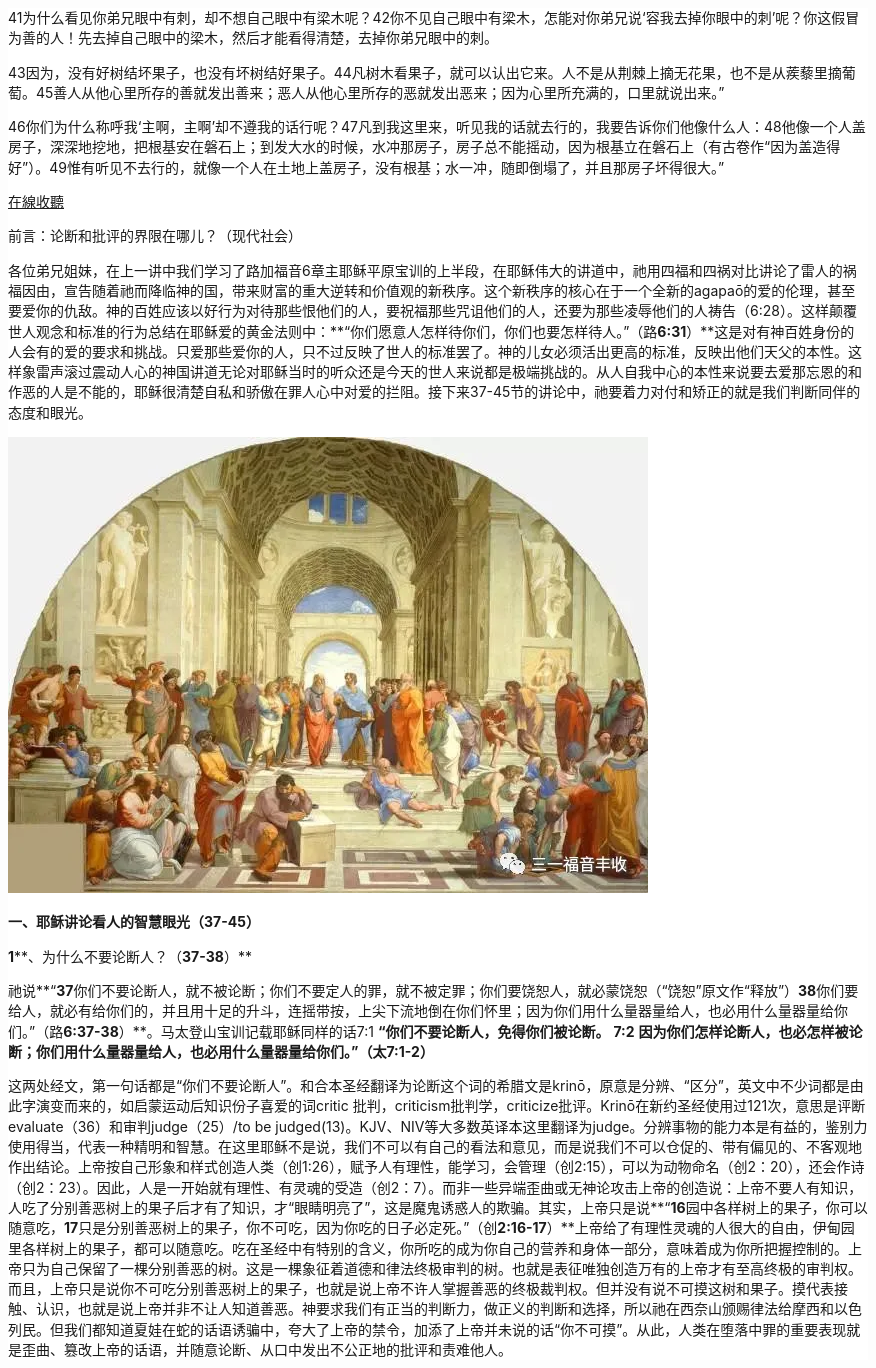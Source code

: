 41为什么看见你弟兄眼中有刺，却不想自己眼中有梁木呢？42你不见自己眼中有梁木，怎能对你弟兄说‘容我去掉你眼中的刺’呢？你这假冒为善的人！先去掉自己眼中的梁木，然后才能看得清楚，去掉你弟兄眼中的刺。

43因为，没有好树结坏果子，也没有坏树结好果子。44凡树木看果子，就可以认出它来。人不是从荆棘上摘无花果，也不是从蒺藜里摘葡萄。45善人从他心里所存的善就发出善来；恶人从他心里所存的恶就发出恶来；因为心里所充满的，口里就说出来。”

46你们为什么称呼我‘主啊，主啊’却不遵我的话行呢？47凡到我这里来，听见我的话就去行的，我要告诉你们他像什么人：48他像一个人盖房子，深深地挖地，把根基安在磐石上；到发大水的时候，水冲那房子，房子总不能摇动，因为根基立在磐石上（有古卷作“因为盖造得好”）。49惟有听见不去行的，就像一个人在土地上盖房子，没有根基；水一冲，随即倒塌了，并且那房子坏得很大。”



[在線收聽](/audios/20210502.mp3)



前言：论断和批评的界限在哪儿？（现代社会）

各位弟兄姐妹，在上一讲中我们学习了路加福音6章主耶稣平原宝训的上半段，在耶稣伟大的讲道中，祂用四福和四祸对比讲论了雷人的祸福因由，宣告随着祂而降临神的国，带来财富的重大逆转和价值观的新秩序。这个新秩序的核心在于一个全新的agapaō的爱的伦理，甚至要爱你的仇敌。神的百姓应该以好行为对待那些恨他们的人，要祝福那些咒诅他们的人，还要为那些凌辱他们的人祷告（6:28）。这样颠覆世人观念和标准的行为总结在耶稣爱的黄金法则中：**“你们愿意人怎样待你们，你们也要怎样待人。”（路****6:31****）**这是对有神百姓身份的人会有的爱的要求和挑战。只爱那些爱你的人，只不过反映了世人的标准罢了。神的儿女必须活出更高的标准，反映出他们天父的本性。这样象雷声滚过震动人心的神国讲道无论对耶稣当时的听众还是今天的世人来说都是极端挑战的。从人自我中心的本性来说要去爱那忘恩的和作恶的人是不能的，耶稣很清楚自私和骄傲在罪人心中对爱的拦阻。接下来37-45节的讲论中，祂要着力对付和矫正的就是我们判断同伴的态度和眼光。

![wise-men](/images/wise-men.webp)

**一、耶稣讲论看人的智慧眼光（****37-45****）**

**1****、为什么不要论断人？（****37-38****）**

祂说**“****37****你们不要论断人，就不被论断；你们不要定人的罪，就不被定罪；你们要饶恕人，就必蒙饶恕（“饶恕”原文作“释放”）****38****你们要给人，就必有给你们的，并且用十足的升斗，连摇带按，上尖下流地倒在你们怀里；因为你们用什么量器量给人，也必用什么量器量给你们。”（路****6:37-38****）**。马太登山宝训记载耶稣同样的话7:1 **“你们不要论断人，免得你们被论断。** **7:2** **因为你们怎样论断人，也必怎样被论断；你们用什么量器量给人，也必用什么量器量给你们。”（太****7:1-2****）**

这两处经文，第一句话都是“你们不要论断人”。和合本圣经翻译为论断这个词的希腊文是krinō，原意是分辨、“区分”，英文中不少词都是由此字演变而来的，如启蒙运动后知识份子喜爱的词critic 批判，criticism批判学，criticize批评。Krinō在新约圣经使用过121次，意思是评断evaluate（36）和审判judge（25）/to be judged(13)。KJV、NIV等大多数英译本这里翻译为judge。分辨事物的能力本是有益的，鉴别力使用得当，代表一种精明和智慧。在这里耶稣不是说，我们不可以有自己的看法和意见，而是说我们不可以仓促的、带有偏见的、不客观地作出结论。上帝按自己形象和样式创造人类（创1:26），赋予人有理性，能学习，会管理（创2:15），可以为动物命名（创2：20），还会作诗（创2：23）。因此，人是一开始就有理性、有灵魂的受造（创2：7）。而非一些异端歪曲或无神论攻击上帝的创造说：上帝不要人有知识，人吃了分别善恶树上的果子后才有了知识，才“眼睛明亮了”，这是魔鬼诱惑人的欺骗。其实，上帝只是说**“****16****园中各样树上的果子，你可以随意吃，****17****只是分别善恶树上的果子，你不可吃，因为你吃的日子必定死。”（创****2:16-17****）**上帝给了有理性灵魂的人很大的自由，伊甸园里各样树上的果子，都可以随意吃。吃在圣经中有特别的含义，你所吃的成为你自己的营养和身体一部分，意味着成为你所把握控制的。上帝只为自己保留了一棵分别善恶的树。这是一棵象征着道德和律法终极审判的树。也就是表征唯独创造万有的上帝才有至高终极的审判权。而且，上帝只是说你不可吃分别善恶树上的果子，也就是说上帝不许人掌握善恶的终极裁判权。但并没有说不可摸这树和果子。摸代表接触、认识，也就是说上帝并非不让人知道善恶。神要求我们有正当的判断力，做正义的判断和选择，所以祂在西奈山颁赐律法给摩西和以色列民。但我们都知道夏娃在蛇的话语诱骗中，夸大了上帝的禁令，加添了上帝并未说的话“你不可摸”。从此，人类在堕落中罪的重要表现就是歪曲、篡改上帝的话语，并随意论断、从口中发出不公正地的批评和责难他人。
